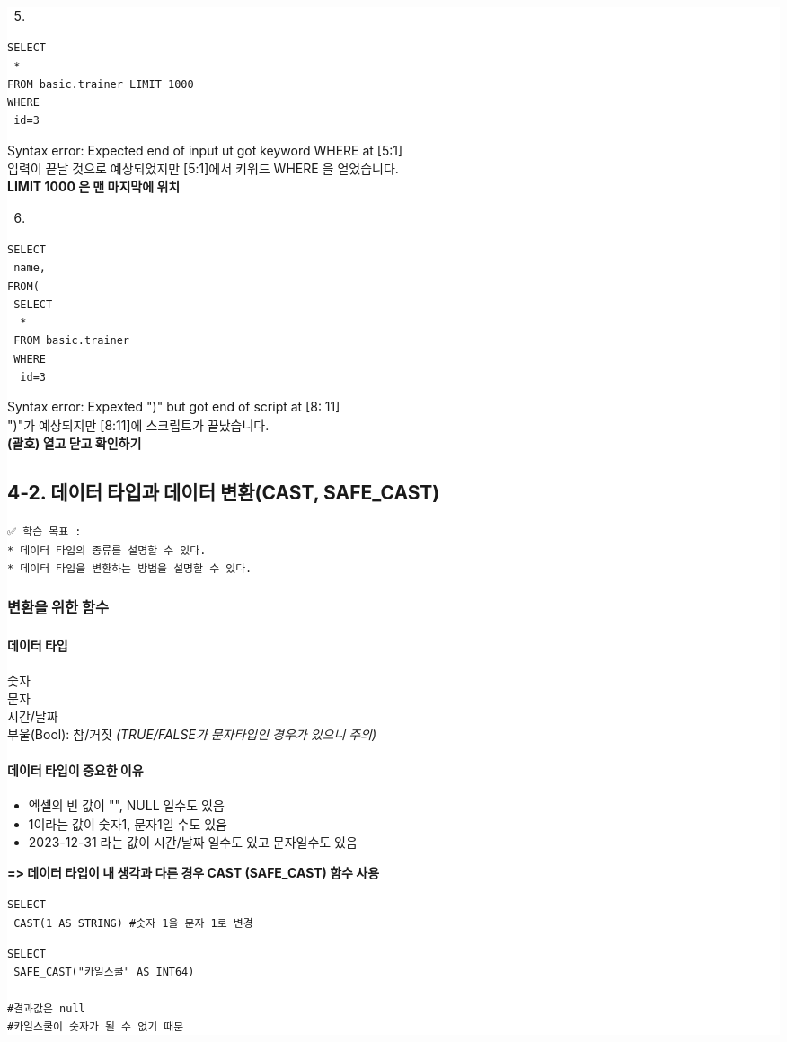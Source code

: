 
5.
~~~
SELECT
 *
FROM basic.trainer LIMIT 1000
WHERE 
 id=3
~~~
Syntax error: Expected end of input ut got keyword WHERE at [5:1]    
입력이 끝날 것으로 예상되었지만 [5:1]에서 키워드 WHERE 을 얻었습니다.    
**LIMIT 1000 은 맨 마지막에 위치**

6.
~~~
SELECT
 name,
FROM(
 SELECT
  *
 FROM basic.trainer
 WHERE
  id=3
~~~
Syntax error: Expexted ")" but got end of script at [8: 11]    
")"가 예상되지만 [8:11]에 스크립트가 끝났습니다.     
**(괄호) 열고 닫고 확인하기**


## 4-2. 데이터 타입과 데이터 변환(CAST, SAFE_CAST)

~~~
✅ 학습 목표 :
* 데이터 타입의 종류를 설명할 수 있다. 
* 데이터 타입을 변환하는 방법을 설명할 수 있다. 
~~~


### 변환을 위한 함수

#### 데이터 타입
숫자   
문자   
시간/날짜      
부울(Bool): 참/거짓 *(*TRUE/FALSE가 문자타입인 경우가 있으니 주의*)*

#### 데이터 타입이 중요한 이유
- 엑셀의 빈 값이 "", NULL 일수도 있음   
- 1이라는 값이 숫자1, 문자1일 수도 있음   
- 2023-12-31 라는 값이 시간/날짜 일수도 있고 문자일수도 있음     

**=> 데이터 타입이 내 생각과 다른 경우 CAST (SAFE_CAST) 함수 사용**
~~~
SELECT
 CAST(1 AS STRING) #숫자 1을 문자 1로 변경
~~~
~~~
SELECT
 SAFE_CAST("카일스쿨" AS INT64)

#결과값은 null     
#카일스쿨이 숫자가 될 수 없기 때문
~~~
